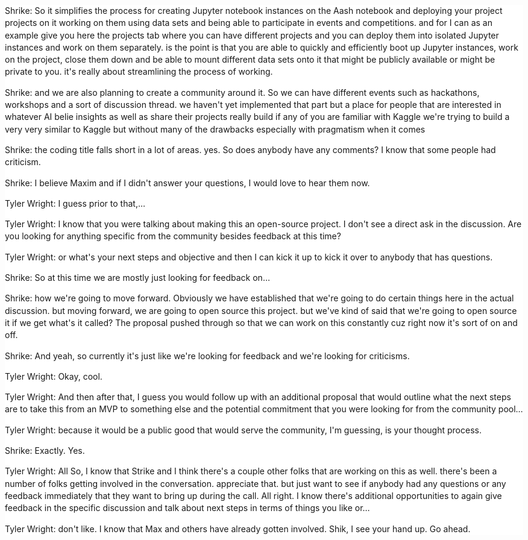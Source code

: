 Shrike: So it simplifies the process for creating Jupyter notebook instances on the Aash notebook and deploying your project projects on it working on them using data sets and being able to participate in events and competitions. and for I can as an example give you here the projects tab where you can have different projects and you can deploy them into isolated Jupyter instances and work on them separately. is the point is that you are able to quickly and efficiently boot up Jupyter instances, work on the project, close them down and be able to mount different data sets onto it that might be publicly available or might be private to you. it's really about streamlining the process of working.

Shrike: and we are also planning to create a community around it. So we can have different events such as hackathons, workshops and a sort of discussion thread. we haven't yet implemented that part but a place for people that are interested in whatever AI belie insights as well as share their projects really build if any of you are familiar with Kaggle we're trying to build a very very similar to Kaggle but without many of the drawbacks especially with pragmatism when it comes

Shrike: the coding title falls short in a lot of areas. yes. So does anybody have any comments? I know that some people had criticism.

Shrike: I believe Maxim and if I didn't answer your questions, I would love to hear them now.

Tyler Wright: I guess prior to that,…

Tyler Wright: I know that you were talking about making this an open-source project. I don't see a direct ask in the discussion. Are you looking for anything specific from the community besides feedback at this time?

Tyler Wright: or what's your next steps and objective and then I can kick it up to kick it over to anybody that has questions.

Shrike: So at this time we are mostly just looking for feedback on…

Shrike: how we're going to move forward. Obviously we have established that we're going to do certain things here in the actual discussion. but moving forward, we are going to open source this project. but we've kind of said that we're going to open source it if we get what's it called? The proposal pushed through so that we can work on this constantly cuz right now it's sort of on and off.

Shrike: And yeah, so currently it's just like we're looking for feedback and we're looking for criticisms.

Tyler Wright: Okay, cool.

Tyler Wright: And then after that, I guess you would follow up with an additional proposal that would outline what the next steps are to take this from an MVP to something else and the potential commitment that you were looking for from the community pool…

Tyler Wright: because it would be a public good that would serve the community, I'm guessing, is your thought process.

Shrike: Exactly. Yes.

Tyler Wright: All So, I know that Strike and I think there's a couple other folks that are working on this as well. there's been a number of folks getting involved in the conversation. appreciate that. but just want to see if anybody had any questions or any feedback immediately that they want to bring up during the call. All right. I know there's additional opportunities to again give feedback in the specific discussion and talk about next steps in terms of things you like or…

Tyler Wright: don't like. I know that Max and others have already gotten involved. Shik, I see your hand up. Go ahead.
